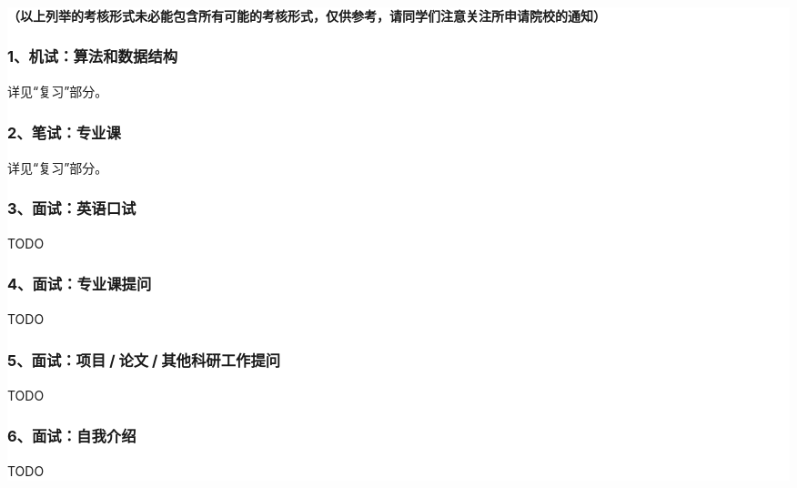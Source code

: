 **（以上列举的考核形式未必能包含所有可能的考核形式，仅供参考，请同学们注意关注所申请院校的通知）**



### 1、机试：算法和数据结构

详见“复习”部分。



### 2、笔试：专业课

详见“复习”部分。



### 3、面试：英语口试

TODO



### 4、面试：专业课提问

TODO



### 5、面试：项目 / 论文 / 其他科研工作提问

TODO



### 6、面试：自我介绍

TODO
